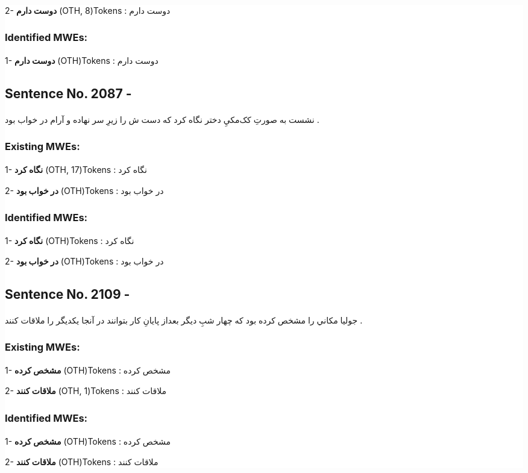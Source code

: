 2- **دوست دارم** (OTH, 8)Tokens : 
دوست
دارم

### Identified MWEs: 
1- **دوست دارم** (OTH)Tokens : 
دوست
دارم

## Sentence No. 2087 - 
نشست به صورتِ کک‌مکيِ دختر نگاه کرد که دست ش را زيرِ سر نهاده و آرام در خواب بود . 
### Existing MWEs: 
1- **نگاه کرد** (OTH, 17)Tokens : 
نگاه
کرد

2- **در خواب بود** (OTH)Tokens : 
در
خواب
بود

### Identified MWEs: 
1- **نگاه کرد** (OTH)Tokens : 
نگاه
کرد

2- **در خواب بود** (OTH)Tokens : 
در
خواب
بود

## Sentence No. 2109 - 
جوليا مکاني را مشخص کرده بود که چهار شبِ ديگر بعداز پايانِ کار بتوانند در آنجا يکديگر را ملاقات کنند . 
### Existing MWEs: 
1- **مشخص کرده** (OTH)Tokens : 
مشخص
کرده

2- **ملاقات کنند** (OTH, 1)Tokens : 
ملاقات
کنند

### Identified MWEs: 
1- **مشخص کرده** (OTH)Tokens : 
مشخص
کرده

2- **ملاقات کنند** (OTH)Tokens : 
ملاقات
کنند
